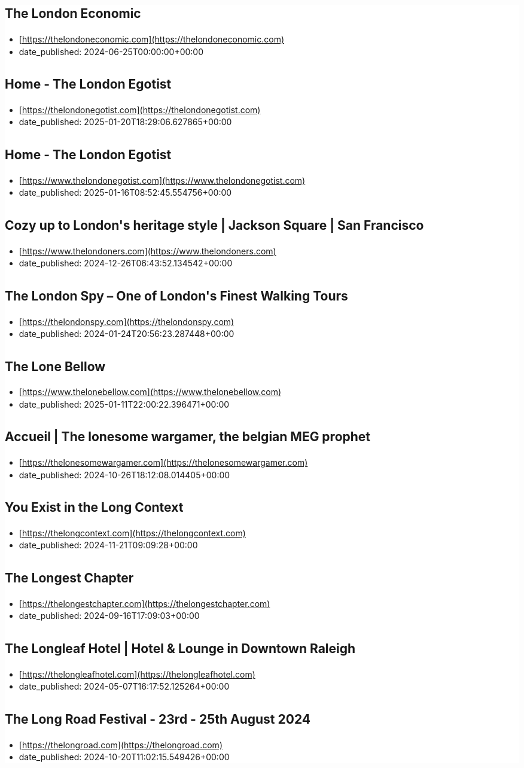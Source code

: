  ## The London Economic
 - [https://thelondoneconomic.com](https://thelondoneconomic.com)
 - date_published: 2024-06-25T00:00:00+00:00

 ## Home - The London Egotist
 - [https://thelondonegotist.com](https://thelondonegotist.com)
 - date_published: 2025-01-20T18:29:06.627865+00:00

 ## Home - The London Egotist
 - [https://www.thelondonegotist.com](https://www.thelondonegotist.com)
 - date_published: 2025-01-16T08:52:45.554756+00:00

 ## Cozy up to London's heritage style | Jackson Square | San Francisco
 - [https://www.thelondoners.com](https://www.thelondoners.com)
 - date_published: 2024-12-26T06:43:52.134542+00:00

 ## The London Spy – One of London's Finest Walking Tours
 - [https://thelondonspy.com](https://thelondonspy.com)
 - date_published: 2024-01-24T20:56:23.287448+00:00

 ## The Lone Bellow
 - [https://www.thelonebellow.com](https://www.thelonebellow.com)
 - date_published: 2025-01-11T22:00:22.396471+00:00

 ## Accueil | The lonesome wargamer, the belgian MEG prophet
 - [https://thelonesomewargamer.com](https://thelonesomewargamer.com)
 - date_published: 2024-10-26T18:12:08.014405+00:00

 ## You Exist in the Long Context
 - [https://thelongcontext.com](https://thelongcontext.com)
 - date_published: 2024-11-21T09:09:28+00:00

 ## The Longest Chapter
 - [https://thelongestchapter.com](https://thelongestchapter.com)
 - date_published: 2024-09-16T17:09:03+00:00

 ## The Longleaf Hotel | Hotel & Lounge in Downtown Raleigh
 - [https://thelongleafhotel.com](https://thelongleafhotel.com)
 - date_published: 2024-05-07T16:17:52.125264+00:00

 ## The Long Road Festival - 23rd - 25th August 2024
 - [https://thelongroad.com](https://thelongroad.com)
 - date_published: 2024-10-20T11:02:15.549426+00:00
